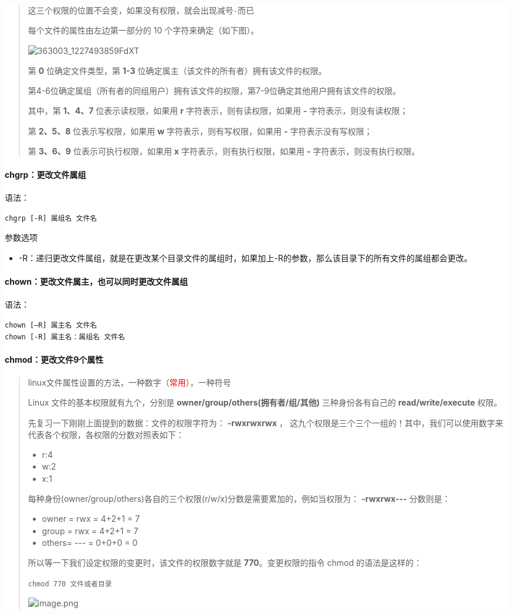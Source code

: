 >
> 这三个权限的位置不会变，如果没有权限，就会出现减号`-`而已
>
> 每个文件的属性由左边第一部分的 10 个字符来确定（如下图）。
>
> ![363003_1227493859FdXT](https://www.runoob.com/wp-content/uploads/2014/06/363003_1227493859FdXT.png)
>
> 第 **0** 位确定文件类型，第 **1-3** 位确定属主（该文件的所有者）拥有该文件的权限。
>
> 第4-6位确定属组（所有者的同组用户）拥有该文件的权限，第7-9位确定其他用户拥有该文件的权限。
>
> 其中，第 **1、4、7** 位表示读权限，如果用 **r** 字符表示，则有读权限，如果用 **-** 字符表示，则没有读权限；
>
> 第 **2、5、8** 位表示写权限，如果用 **w** 字符表示，则有写权限，如果用 **-** 字符表示没有写权限；
>
> 第 **3、6、9** 位表示可执行权限，如果用 **x** 字符表示，则有执行权限，如果用 **-** 字符表示，则没有执行权限。

#### chgrp：更改文件属组

语法：

```shell
chgrp [-R] 属组名 文件名
```

参数选项

- -R：递归更改文件属组，就是在更改某个目录文件的属组时，如果加上-R的参数，那么该目录下的所有文件的属组都会更改。

#### chown：更改文件属主，也可以同时更改文件属组

语法：

```shell
chown [–R] 属主名 文件名
chown [-R] 属主名：属组名 文件名
```



#### chmod：更改文件9个属性

> linux文件属性设置的方法，一种数字（<span style="color:red">常用</span>），一种符号
>
> Linux 文件的基本权限就有九个，分别是 **owner/group/others(拥有者/组/其他)** 三种身份各有自己的 **read/write/execute** 权限。
>
> 先复习一下刚刚上面提到的数据：文件的权限字符为： **-rwxrwxrwx** ， 这九个权限是三个三个一组的！其中，我们可以使用数字来代表各个权限，各权限的分数对照表如下：
>
> - r:4
> - w:2
> - x:1
>
> 每种身份(owner/group/others)各自的三个权限(r/w/x)分数是需要累加的，例如当权限为： **-rwxrwx---** 分数则是：
>
> - owner = rwx = 4+2+1 = 7
> - group = rwx = 4+2+1 = 7
> - others= --- = 0+0+0 = 0
>
> 所以等一下我们设定权限的变更时，该文件的权限数字就是 **770**。变更权限的指令 chmod 的语法是这样的：
>
> ```shell
> chmod 770 文件或者目录
> ```
>
> ![image.png]( https://wwq-notes.oss-cn-guangzhou.aliyuncs.com/fZcxCQeXnBb29zW.png)
